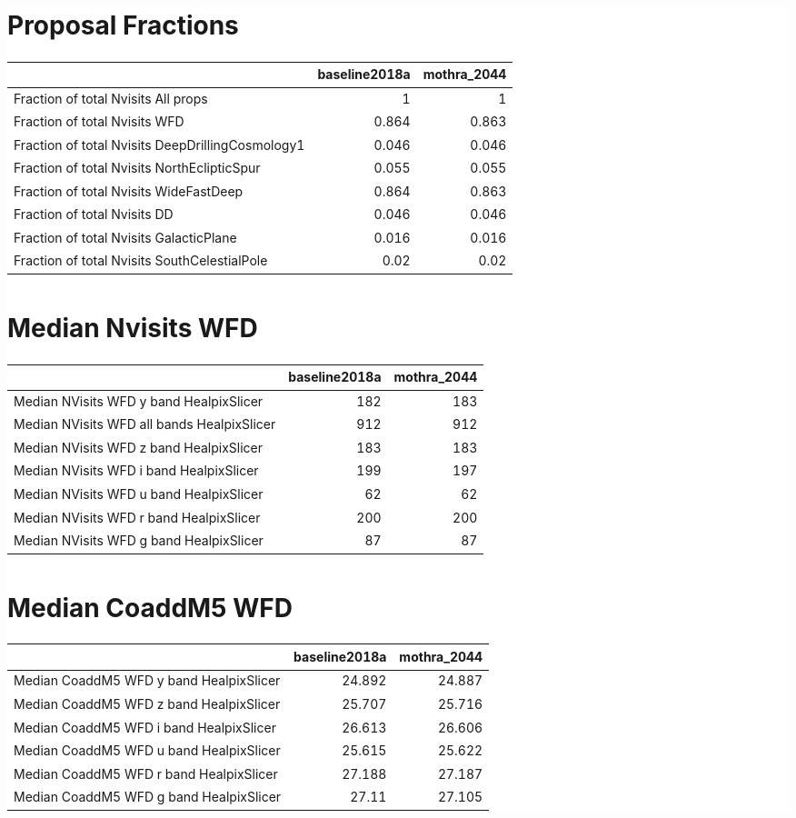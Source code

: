 # Proposal Fractions
|                                                  |   baseline2018a |   mothra_2044 |
|:-------------------------------------------------|----------------:|--------------:|
| Fraction of total Nvisits All props              |           1     |         1     |
| Fraction of total Nvisits WFD                    |           0.864 |         0.863 |
| Fraction of total Nvisits DeepDrillingCosmology1 |           0.046 |         0.046 |
| Fraction of total Nvisits NorthEclipticSpur      |           0.055 |         0.055 |
| Fraction of total Nvisits WideFastDeep           |           0.864 |         0.863 |
| Fraction of total Nvisits DD                     |           0.046 |         0.046 |
| Fraction of total Nvisits GalacticPlane          |           0.016 |         0.016 |
| Fraction of total Nvisits SouthCelestialPole     |           0.02  |         0.02  |

# Median Nvisits WFD
|                                            |   baseline2018a |   mothra_2044 |
|:-------------------------------------------|----------------:|--------------:|
| Median NVisits WFD y band HealpixSlicer    |             182 |           183 |
| Median NVisits WFD all bands HealpixSlicer |             912 |           912 |
| Median NVisits WFD z band HealpixSlicer    |             183 |           183 |
| Median NVisits WFD i band HealpixSlicer    |             199 |           197 |
| Median NVisits WFD u band HealpixSlicer    |              62 |            62 |
| Median NVisits WFD r band HealpixSlicer    |             200 |           200 |
| Median NVisits WFD g band HealpixSlicer    |              87 |            87 |

# Median CoaddM5 WFD
|                                         |   baseline2018a |   mothra_2044 |
|:----------------------------------------|----------------:|--------------:|
| Median CoaddM5 WFD y band HealpixSlicer |          24.892 |        24.887 |
| Median CoaddM5 WFD z band HealpixSlicer |          25.707 |        25.716 |
| Median CoaddM5 WFD i band HealpixSlicer |          26.613 |        26.606 |
| Median CoaddM5 WFD u band HealpixSlicer |          25.615 |        25.622 |
| Median CoaddM5 WFD r band HealpixSlicer |          27.188 |        27.187 |
| Median CoaddM5 WFD g band HealpixSlicer |          27.11  |        27.105 |
